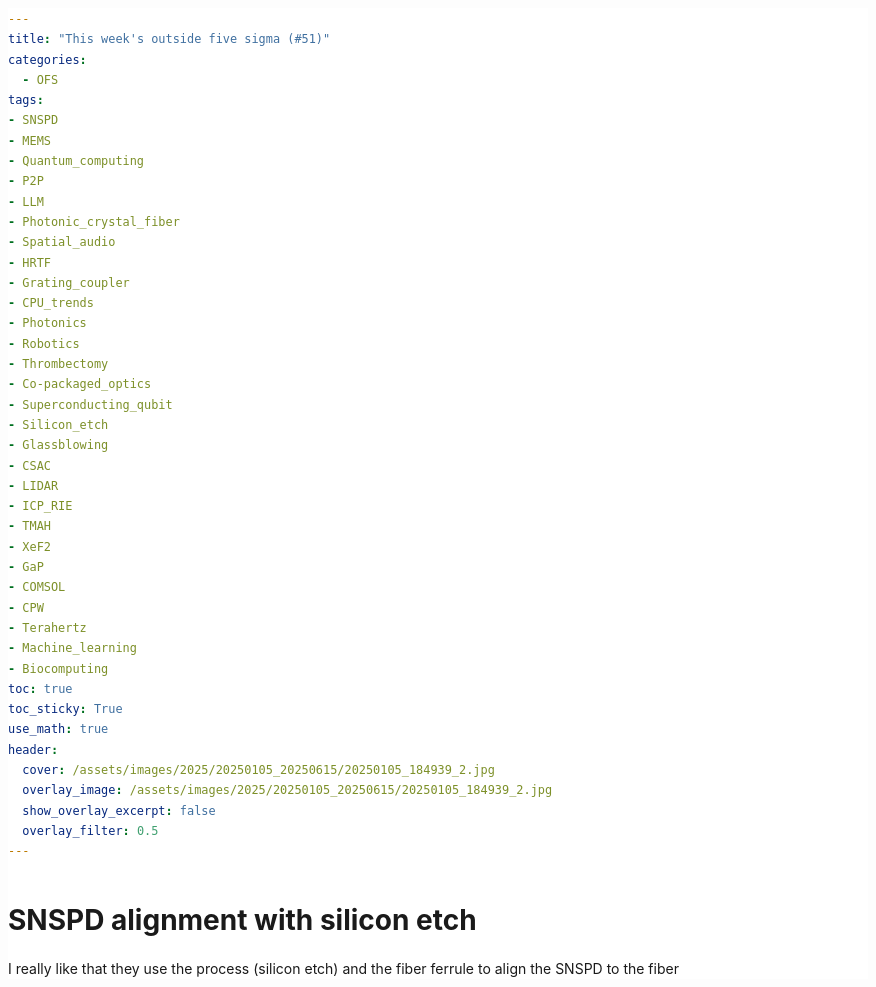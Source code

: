 ```yaml
---
title: "This week's outside five sigma (#51)"
categories:
  - OFS
tags:
- SNSPD
- MEMS
- Quantum_computing
- P2P
- LLM
- Photonic_crystal_fiber
- Spatial_audio
- HRTF
- Grating_coupler
- CPU_trends
- Photonics
- Robotics
- Thrombectomy
- Co-packaged_optics
- Superconducting_qubit
- Silicon_etch
- Glassblowing
- CSAC
- LIDAR
- ICP_RIE
- TMAH
- XeF2
- GaP
- COMSOL
- CPW
- Terahertz
- Machine_learning
- Biocomputing
toc: true
toc_sticky: True
use_math: true
header:
  cover: /assets/images/2025/20250105_20250615/20250105_184939_2.jpg
  overlay_image: /assets/images/2025/20250105_20250615/20250105_184939_2.jpg
  show_overlay_excerpt: false
  overlay_filter: 0.5
---
```



# SNSPD alignment with silicon etch

I really like that they use the process (silicon etch) and the fiber ferrule to align the SNSPD to the fiber